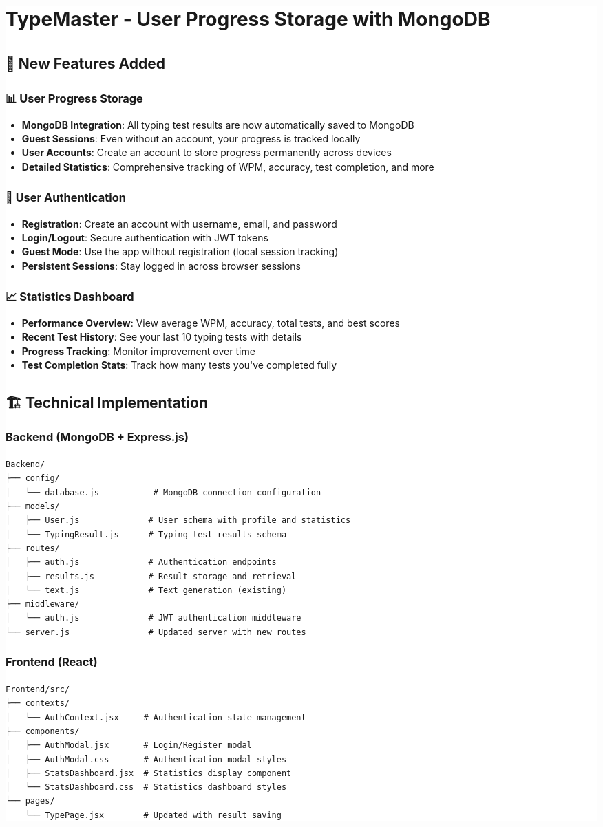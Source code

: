# TypeMaster - User Progress Storage with MongoDB

## 🎉 New Features Added

### 📊 **User Progress Storage**
- **MongoDB Integration**: All typing test results are now automatically saved to MongoDB
- **Guest Sessions**: Even without an account, your progress is tracked locally
- **User Accounts**: Create an account to store progress permanently across devices
- **Detailed Statistics**: Comprehensive tracking of WPM, accuracy, test completion, and more

### 🔐 **User Authentication**
- **Registration**: Create an account with username, email, and password
- **Login/Logout**: Secure authentication with JWT tokens
- **Guest Mode**: Use the app without registration (local session tracking)
- **Persistent Sessions**: Stay logged in across browser sessions

### 📈 **Statistics Dashboard**
- **Performance Overview**: View average WPM, accuracy, total tests, and best scores
- **Recent Test History**: See your last 10 typing tests with details
- **Progress Tracking**: Monitor improvement over time
- **Test Completion Stats**: Track how many tests you've completed fully

## 🏗️ **Technical Implementation**

### Backend (MongoDB + Express.js)
```
Backend/
├── config/
│   └── database.js           # MongoDB connection configuration
├── models/
│   ├── User.js              # User schema with profile and statistics
│   └── TypingResult.js      # Typing test results schema
├── routes/
│   ├── auth.js              # Authentication endpoints
│   ├── results.js           # Result storage and retrieval
│   └── text.js              # Text generation (existing)
├── middleware/
│   └── auth.js              # JWT authentication middleware
└── server.js                # Updated server with new routes
```

### Frontend (React)
```
Frontend/src/
├── contexts/
│   └── AuthContext.jsx     # Authentication state management
├── components/
│   ├── AuthModal.jsx       # Login/Register modal
│   ├── AuthModal.css       # Authentication modal styles
│   ├── StatsDashboard.jsx  # Statistics display component
│   └── StatsDashboard.css  # Statistics dashboard styles
└── pages/
    └── TypePage.jsx        # Updated with result saving
```
